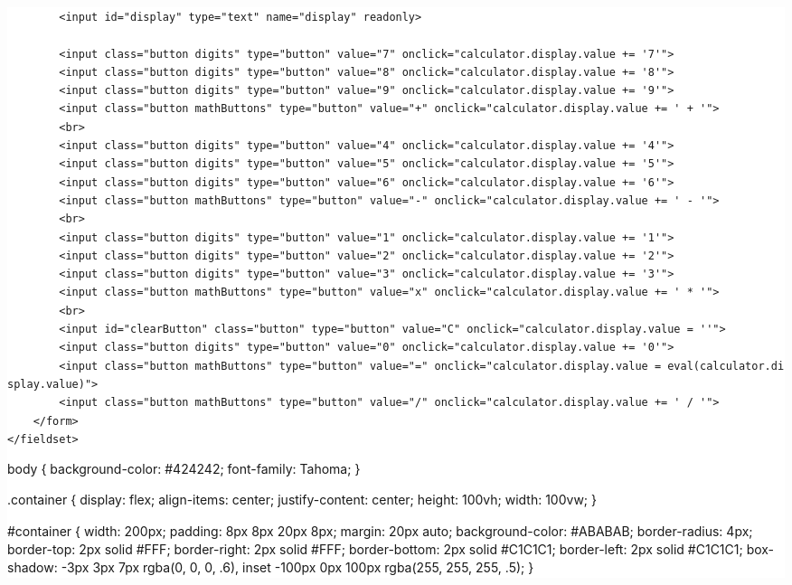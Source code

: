 			<input id="display" type="text" name="display" readonly>

			<input class="button digits" type="button" value="7" onclick="calculator.display.value += '7'">
			<input class="button digits" type="button" value="8" onclick="calculator.display.value += '8'">
			<input class="button digits" type="button" value="9" onclick="calculator.display.value += '9'">
			<input class="button mathButtons" type="button" value="+" onclick="calculator.display.value += ' + '">
			<br>
			<input class="button digits" type="button" value="4" onclick="calculator.display.value += '4'">
			<input class="button digits" type="button" value="5" onclick="calculator.display.value += '5'">
			<input class="button digits" type="button" value="6" onclick="calculator.display.value += '6'">
			<input class="button mathButtons" type="button" value="-" onclick="calculator.display.value += ' - '">
			<br>
			<input class="button digits" type="button" value="1" onclick="calculator.display.value += '1'">
			<input class="button digits" type="button" value="2" onclick="calculator.display.value += '2'">
			<input class="button digits" type="button" value="3" onclick="calculator.display.value += '3'">
			<input class="button mathButtons" type="button" value="x" onclick="calculator.display.value += ' * '">
			<br>
			<input id="clearButton" class="button" type="button" value="C" onclick="calculator.display.value = ''">
			<input class="button digits" type="button" value="0" onclick="calculator.display.value += '0'">
			<input class="button mathButtons" type="button" value="=" onclick="calculator.display.value = eval(calculator.display.value)">
			<input class="button mathButtons" type="button" value="/" onclick="calculator.display.value += ' / '">
		</form>
	</fieldset>
</div>
  </body>
</html>
body {
	background-color: #424242;
	font-family: Tahoma;
}

.container {
	display: flex;
	align-items: center;
	justify-content: center;
	height: 100vh;
	width: 100vw;
}

#container {
	width: 200px;
	padding: 8px 8px 20px 8px;
	margin: 20px auto;
	background-color: #ABABAB;
	border-radius: 4px;
	border-top: 2px solid #FFF;
	border-right: 2px solid #FFF;
	border-bottom: 2px solid #C1C1C1;
	border-left: 2px solid #C1C1C1;
	box-shadow: -3px 3px 7px rgba(0, 0, 0, .6), inset -100px 0px 100px rgba(255, 255, 255, .5);
}
